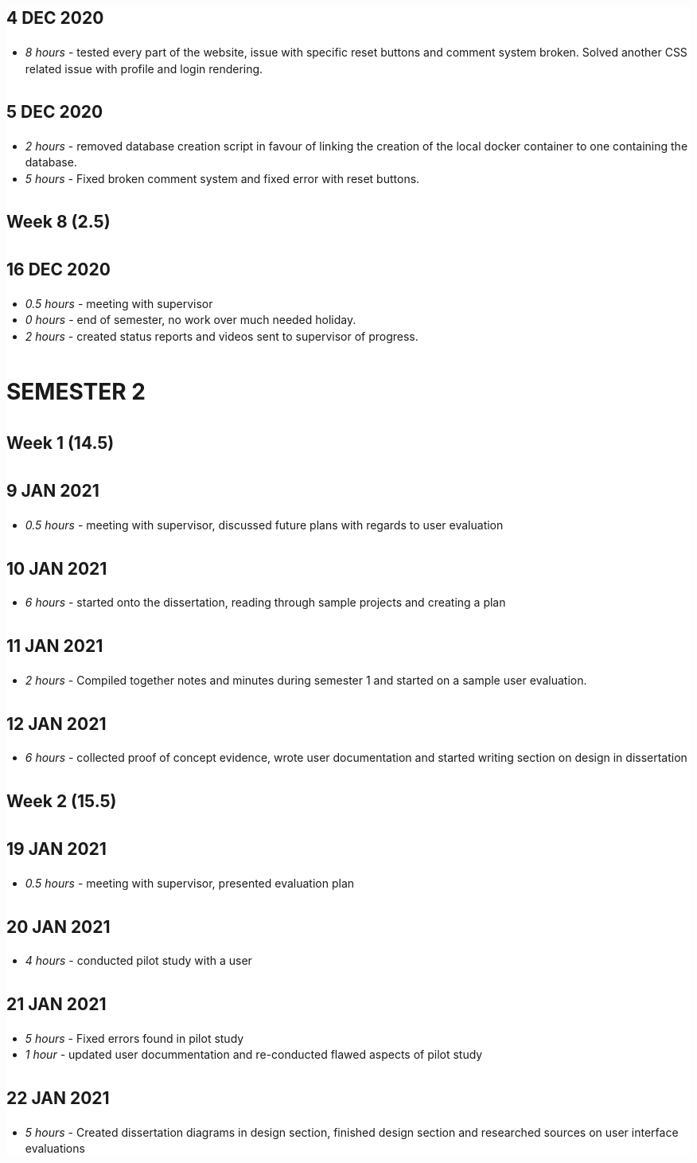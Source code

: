 ## 4 DEC 2020
* *8 hours* - tested every part of the website, issue with specific reset buttons and comment system broken. Solved another CSS related issue with profile and login rendering.
## 5 DEC 2020
* *2 hours* - removed database creation script in favour of linking the creation of the local docker container to one containing the database.
* *5 hours* - Fixed broken comment system and fixed error with reset buttons.


## Week 8 (2.5)
## 16 DEC 2020
* *0.5 hours* - meeting with supervisor
* *0 hours* - end of semester, no work over much needed holiday.
* *2 hours* - created status reports and videos sent to supervisor of progress.


# SEMESTER 2
## Week 1 (14.5)
## 9 JAN 2021
* *0.5 hours* - meeting with supervisor, discussed future plans with regards to user evaluation
## 10 JAN 2021
* *6 hours* - started onto the dissertation, reading through sample projects and creating a plan
## 11 JAN 2021
* *2 hours* - Compiled together notes and minutes during semester 1 and started on a sample user evaluation.
## 12 JAN 2021
* *6 hours* - collected proof of concept evidence, wrote user documentation and started writing section on design in dissertation

## Week 2 (15.5)
## 19 JAN 2021
* *0.5 hours* - meeting with supervisor, presented evaluation plan
## 20 JAN 2021
* *4 hours* - conducted pilot study with a user
## 21 JAN 2021
* *5 hours* - Fixed errors found in pilot study
* *1 hour* - updated user docummentation and re-conducted flawed aspects of pilot study
## 22 JAN 2021
* *5 hours* - Created dissertation diagrams in design section, finished design section and researched sources on user interface evaluations
